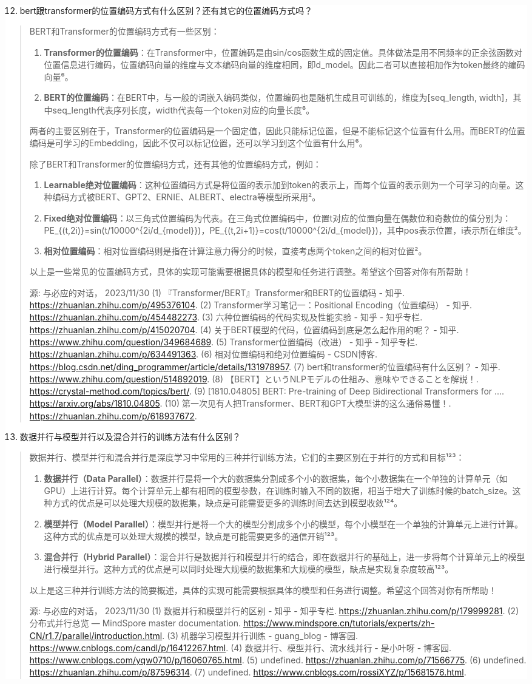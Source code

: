 

12. bert跟transformer的位置编码方式有什么区别？还有其它的位置编码方式吗？
> BERT和Transformer的位置编码方式有一些区别：
>
> 1. **Transformer的位置编码**：在Transformer中，位置编码是由sin/cos函数生成的固定值。具体做法是用不同频率的正余弦函数对位置信息进行编码，位置编码向量的维度与文本编码向量的维度相同，即d_model。因此二者可以直接相加作为token最终的编码向量⁶。
>
> 2. **BERT的位置编码**：在BERT中，与一般的词嵌入编码类似，位置编码也是随机生成且可训练的，维度为[seq_length, width]，其中seq_length代表序列长度，width代表每一个token对应的向量长度⁶。
>
> 两者的主要区别在于，Transformer的位置编码是一个固定值，因此只能标记位置，但是不能标记这个位置有什么用。而BERT的位置编码是可学习的Embedding，因此不仅可以标记位置，还可以学习到这个位置有什么用⁶。
>
> 除了BERT和Transformer的位置编码方式，还有其他的位置编码方式，例如：
>
> 1. **Learnable绝对位置编码**：这种位置编码方式是将位置的表示加到token的表示上，而每个位置的表示则为一个可学习的向量。这种编码方式被BERT、GPT2、ERNIE、ALBERT、electra等模型所采用²。
>
> 2. **Fixed绝对位置编码**：以三角式位置编码为代表。在三角式位置编码中，位置t对应的位置向量在偶数位和奇数位的值分别为：PE_{(t,2i)}=sin(t/10000^{2i/d_{model}})，PE_{(t,2i+1)}=cos(t/10000^{2i/d_{model}})，其中pos表示位置，i表示所在维度²。
>
> 3. **相对位置编码**：相对位置编码则是指在计算注意力得分的时候，直接考虑两个token之间的相对位置²。
>
> 以上是一些常见的位置编码方式，具体的实现可能需要根据具体的模型和任务进行调整。希望这个回答对你有所帮助！
>
> 源: 与必应的对话， 2023/11/30
(1) 『Transformer/BERT』Transformer和BERT的位置编码 - 知乎. https://zhuanlan.zhihu.com/p/495376104.
(2) Transformer学习笔记一：Positional Encoding（位置编码） - 知乎. https://zhuanlan.zhihu.com/p/454482273.
(3) 六种位置编码的代码实现及性能实验 - 知乎 - 知乎专栏. https://zhuanlan.zhihu.com/p/415020704.
(4) 关于BERT模型的代码，位置编码到底是怎么起作用的呢？ - 知乎. https://www.zhihu.com/question/349684689.
(5) Transformer位置编码（改进） - 知乎 - 知乎专栏. https://zhuanlan.zhihu.com/p/634491363.
(6) 相对位置编码和绝对位置编码 - CSDN博客. https://blog.csdn.net/ding_programmer/article/details/131978957.
(7) bert和transformer的位置编码有什么区别？ - 知乎. https://www.zhihu.com/question/514892019.
(8) 【BERT】というNLPモデルの仕組み、意味やできることを解説！. https://crystal-method.com/topics/bert/.
(9) [1810.04805] BERT: Pre-training of Deep Bidirectional Transformers for .... https://arxiv.org/abs/1810.04805.
(10) 第一次见有人把Transformer、BERT和GPT大模型讲的这么通俗易懂！. https://zhuanlan.zhihu.com/p/618937672.

13. 数据并行与模型并行以及混合并行的训练方法有什么区别？
> 数据并行、模型并行和混合并行是深度学习中常用的三种并行训练方法，它们的主要区别在于并行的方式和目标¹²³：
>
> 1. **数据并行（Data Parallel）**：数据并行是将一个大的数据集分割成多个小的数据集，每个小数据集在一个单独的计算单元（如GPU）上进行计算。每个计算单元上都有相同的模型参数，在训练时输入不同的数据，相当于增大了训练时候的batch_size。这种方式的优点是可以处理大规模的数据集，缺点是可能需要更多的训练时间去达到模型收敛¹²⁴。
>
> 2. **模型并行（Model Parallel）**：模型并行是将一个大的模型分割成多个小的模型，每个小模型在一个单独的计算单元上进行计算。这种方式的优点是可以处理大规模的模型，缺点是可能需要更多的通信开销¹²³。
>
> 3. **混合并行（Hybrid Parallel）**：混合并行是数据并行和模型并行的结合，即在数据并行的基础上，进一步将每个计算单元上的模型进行模型并行。这种方式的优点是可以同时处理大规模的数据集和大规模的模型，缺点是实现复杂度较高¹²³。
>
> 以上是这三种并行训练方法的简要概述，具体的实现可能需要根据具体的模型和任务进行调整。希望这个回答对你有所帮助！
>
> 源: 与必应的对话， 2023/11/30
(1) 数据并行和模型并行的区别 - 知乎 - 知乎专栏. https://zhuanlan.zhihu.com/p/179999281.
(2) 分布式并行总览 — MindSpore master documentation. https://www.mindspore.cn/tutorials/experts/zh-CN/r1.7/parallel/introduction.html.
(3) 机器学习模型并行训练 - guang_blog - 博客园. https://www.cnblogs.com/candl/p/16412267.html.
(4) 数据并行、模型并行、流水线并行 - 是小叶呀 - 博客园. https://www.cnblogs.com/yqw0710/p/16060765.html.
(5) undefined. https://zhuanlan.zhihu.com/p/71566775.
(6) undefined. https://zhuanlan.zhihu.com/p/87596314.
(7) undefined. https://www.cnblogs.com/rossiXYZ/p/15681576.html.
